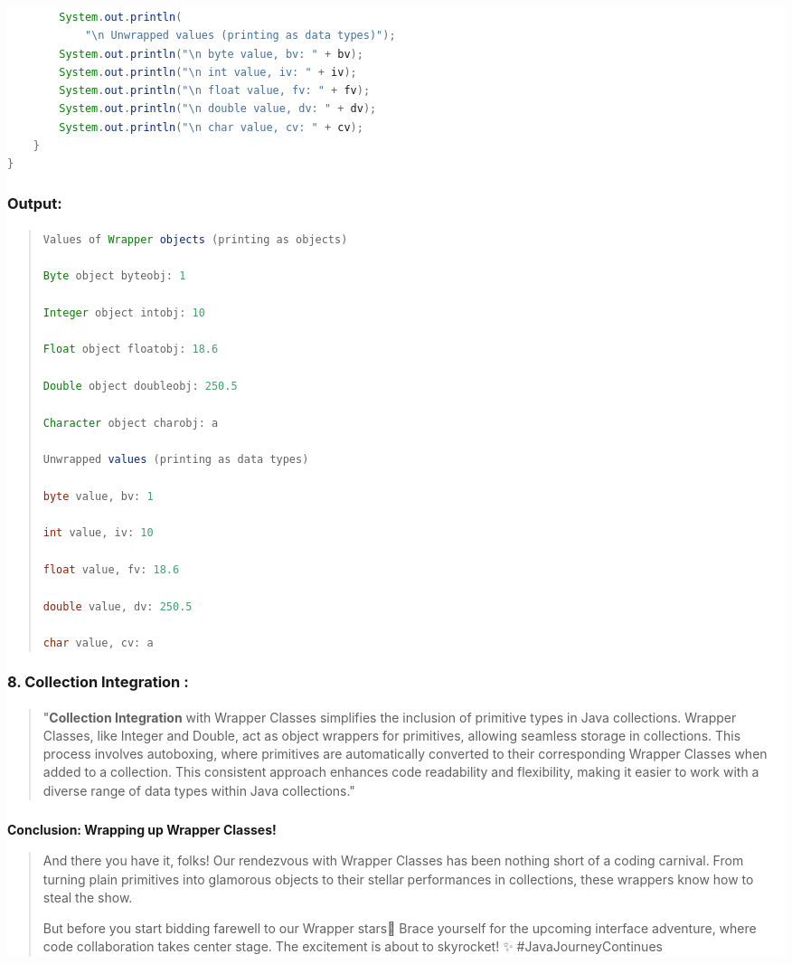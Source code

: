 ```java
		System.out.println(
			"\n Unwrapped values (printing as data types)");
		System.out.println("\n byte value, bv: " + bv);
		System.out.println("\n int value, iv: " + iv);
		System.out.println("\n float value, fv: " + fv);
		System.out.println("\n double value, dv: " + dv);
		System.out.println("\n char value, cv: " + cv);
	}
}
```

### **Output:**

> ```java
> Values of Wrapper objects (printing as objects)
> 
> Byte object byteobj: 1
> 
> Integer object intobj: 10
> 
> Float object floatobj: 18.6
> 
> Double object doubleobj: 250.5
> 
> Character object charobj: a
> 
> Unwrapped values (printing as data types)
> 
> byte value, bv: 1
> 
> int value, iv: 10
> 
> float value, fv: 18.6
> 
> double value, dv: 250.5
> 
> char value, cv: a
> ```

### **8\. Collection Integration :**

> "**Collection Integration** with Wrapper Classes simplifies the inclusion of primitive types in Java collections. Wrapper Classes, like Integer and Double, act as object wrappers for primitives, allowing seamless storage in collections. This process involves autoboxing, where primitives are automatically converted to their corresponding Wrapper Classes when added to a collection. This consistent approach enhances code readability and flexibility, making it easier to work with a diverse range of data types within Java collections."

###   
**Conclusion: Wrapping up Wrapper Classes!**

> And there you have it, folks! Our rendezvous with Wrapper Classes has been nothing short of a coding carnival. From turning plain primitives into glamorous objects to their stellar performances in collections, these wrappers know how to steal the show.
> 
> But before you start bidding farewell to our Wrapper stars🚀 Brace yourself for the upcoming interface adventure, where code collaboration takes center stage. The excitement is about to skyrocket! ✨ #JavaJourneyContinues
